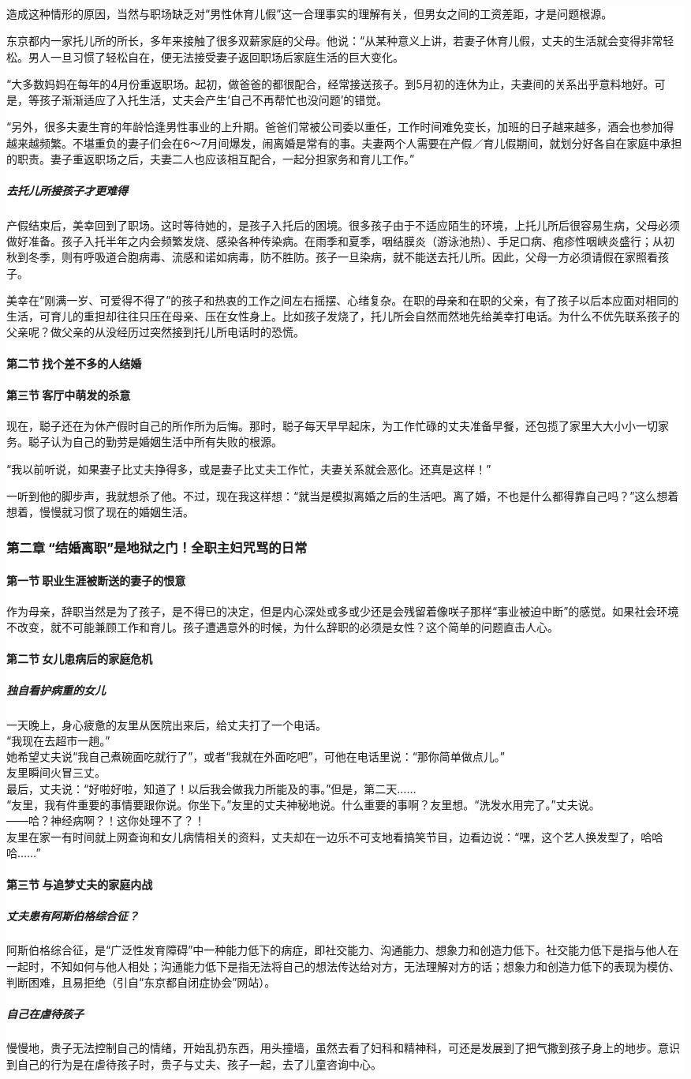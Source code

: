 造成这种情形的原因，当然与职场缺乏对“男性休育儿假”这一合理事实的理解有关，但男女之间的工资差距，才是问题根源。

东京都内一家托儿所的所长，多年来接触了很多双薪家庭的父母。他说：“从某种意义上讲，若妻子休育儿假，丈夫的生活就会变得非常轻松。男人一旦习惯了轻松自在，便无法接受妻子返回职场后家庭生活的巨大变化。

“大多数妈妈在每年的4月份重返职场。起初，做爸爸的都很配合，经常接送孩子。到5月初的连休为止，夫妻间的关系出乎意料地好。可是，等孩子渐渐适应了入托生活，丈夫会产生‘自己不再帮忙也没问题’的错觉。

“另外，很多夫妻生育的年龄恰逢男性事业的上升期。爸爸们常被公司委以重任，工作时间难免变长，加班的日子越来越多，酒会也参加得越来越频繁。不堪重负的妻子们会在6～7月间爆发，闹离婚是常有的事。夫妻两个人需要在产假／育儿假期间，就划分好各自在家庭中承担的职责。妻子重返职场之后，夫妻二人也应该相互配合，一起分担家务和育儿工作。”

##### 去托儿所接孩子才更难得

产假结束后，美幸回到了职场。这时等待她的，是孩子入托后的困境。很多孩子由于不适应陌生的环境，上托儿所后很容易生病，父母必须做好准备。孩子入托半年之内会频繁发烧、感染各种传染病。在雨季和夏季，咽结膜炎（游泳池热）、手足口病、疱疹性咽峡炎盛行；从初秋到冬季，则有呼吸道合胞病毒、流感和诺如病毒，防不胜防。孩子一旦染病，就不能送去托儿所。因此，父母一方必须请假在家照看孩子。

美幸在“刚满一岁、可爱得不得了”的孩子和热衷的工作之间左右摇摆、心绪复杂。在职的母亲和在职的父亲，有了孩子以后本应面对相同的生活，可育儿的重担却往往只压在母亲、压在女性身上。比如孩子发烧了，托儿所会自然而然地先给美幸打电话。为什么不优先联系孩子的父亲呢？做父亲的从没经历过突然接到托儿所电话时的恐慌。

#### 第二节 找个差不多的人结婚

#### 第三节 客厅中萌发的杀意

现在，聪子还在为休产假时自己的所作所为后悔。那时，聪子每天早早起床，为工作忙碌的丈夫准备早餐，还包揽了家里大大小小一切家务。聪子认为自己的勤劳是婚姻生活中所有失败的根源。

“我以前听说，如果妻子比丈夫挣得多，或是妻子比丈夫工作忙，夫妻关系就会恶化。还真是这样！”

一听到他的脚步声，我就想杀了他。不过，现在我这样想：“就当是模拟离婚之后的生活吧。离了婚，不也是什么都得靠自己吗？”这么想着想着，慢慢就习惯了现在的婚姻生活。

### 第二章 “结婚离职”是地狱之门！全职主妇咒骂的日常

#### 第一节 职业生涯被断送的妻子的恨意

作为母亲，辞职当然是为了孩子，是不得已的决定，但是内心深处或多或少还是会残留着像咲子那样“事业被迫中断”的感觉。如果社会环境不改变，就不可能兼顾工作和育儿。孩子遭遇意外的时候，为什么辞职的必须是女性？这个简单的问题直击人心。

#### 第二节 女儿患病后的家庭危机

##### 独自看护病重的女儿

一天晚上，身心疲惫的友里从医院出来后，给丈夫打了一个电话。    
“我现在去超市一趟。”    
她希望丈夫说“我自己煮碗面吃就行了”，或者“我就在外面吃吧”，可他在电话里说：“那你简单做点儿。”    
友里瞬间火冒三丈。    
最后，丈夫说：“好啦好啦，知道了！以后我会做我力所能及的事。”但是，第二天……    
“友里，我有件重要的事情要跟你说。你坐下。”友里的丈夫神秘地说。什么重要的事啊？友里想。“洗发水用完了。”丈夫说。    
——哈？神经病啊？！这你处理不了？！    
友里在家一有时间就上网查询和女儿病情相关的资料，丈夫却在一边乐不可支地看搞笑节目，边看边说：“嘿，这个艺人换发型了，哈哈哈……”

#### 第三节 与追梦丈夫的家庭内战

##### 丈夫患有阿斯伯格综合征？

阿斯伯格综合征，是“广泛性发育障碍”中一种能力低下的病症，即社交能力、沟通能力、想象力和创造力低下。社交能力低下是指与他人在一起时，不知如何与他人相处；沟通能力低下是指无法将自己的想法传达给对方，无法理解对方的话；想象力和创造力低下的表现为模仿、判断困难，且易拒绝（引自“东京都自闭症协会”网站）。

##### 自己在虐待孩子

慢慢地，贵子无法控制自己的情绪，开始乱扔东西，用头撞墙，虽然去看了妇科和精神科，可还是发展到了把气撒到孩子身上的地步。意识到自己的行为是在虐待孩子时，贵子与丈夫、孩子一起，去了儿童咨询中心。
